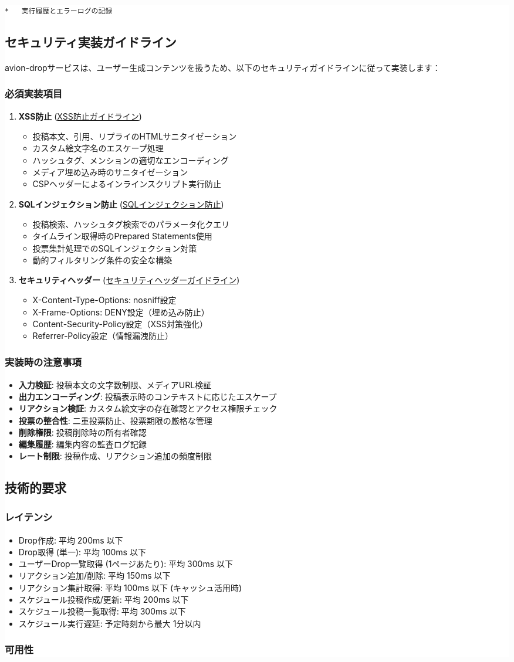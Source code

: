     *   実行履歴とエラーログの記録

## セキュリティ実装ガイドライン

avion-dropサービスは、ユーザー生成コンテンツを扱うため、以下のセキュリティガイドラインに従って実装します：

### 必須実装項目

1. **XSS防止** ([XSS防止ガイドライン](../common/security/xss-prevention.md))
   - 投稿本文、引用、リプライのHTMLサニタイゼーション
   - カスタム絵文字名のエスケープ処理
   - ハッシュタグ、メンションの適切なエンコーディング
   - メディア埋め込み時のサニタイゼーション
   - CSPヘッダーによるインラインスクリプト実行防止

2. **SQLインジェクション防止** ([SQLインジェクション防止](../common/security/sql-injection-prevention.md))
   - 投稿検索、ハッシュタグ検索でのパラメータ化クエリ
   - タイムライン取得時のPrepared Statements使用
   - 投票集計処理でのSQLインジェクション対策
   - 動的フィルタリング条件の安全な構築

3. **セキュリティヘッダー** ([セキュリティヘッダーガイドライン](../common/security/security-headers.md))
   - X-Content-Type-Options: nosniff設定
   - X-Frame-Options: DENY設定（埋め込み防止）
   - Content-Security-Policy設定（XSS対策強化）
   - Referrer-Policy設定（情報漏洩防止）

### 実装時の注意事項

- **入力検証**: 投稿本文の文字数制限、メディアURL検証
- **出力エンコーディング**: 投稿表示時のコンテキストに応じたエスケープ
- **リアクション検証**: カスタム絵文字の存在確認とアクセス権限チェック
- **投票の整合性**: 二重投票防止、投票期限の厳格な管理
- **削除権限**: 投稿削除時の所有者確認
- **編集履歴**: 編集内容の監査ログ記録
- **レート制限**: 投稿作成、リアクション追加の頻度制限

## 技術的要求

### レイテンシ

*   Drop作成: 平均 200ms 以下
*   Drop取得 (単一): 平均 100ms 以下
*   ユーザーDrop一覧取得 (1ページあたり): 平均 300ms 以下
*   リアクション追加/削除: 平均 150ms 以下
*   リアクション集計取得: 平均 100ms 以下 (キャッシュ活用時)
*   スケジュール投稿作成/更新: 平均 200ms 以下
*   スケジュール投稿一覧取得: 平均 300ms 以下
*   スケジュール実行遅延: 予定時刻から最大 1分以内

### 可用性
